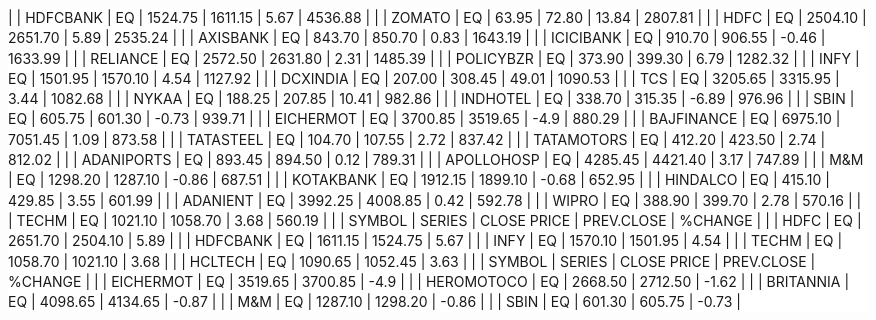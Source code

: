 |  | HDFCBANK | EQ | 1524.75 | 1611.15 | 5.67 | 4536.88 |
|  | ZOMATO | EQ | 63.95 | 72.80 | 13.84 | 2807.81 |
|  | HDFC | EQ | 2504.10 | 2651.70 | 5.89 | 2535.24 |
|  | AXISBANK | EQ | 843.70 | 850.70 | 0.83 | 1643.19 |
|  | ICICIBANK | EQ | 910.70 | 906.55 | -0.46 | 1633.99 |
|  | RELIANCE | EQ | 2572.50 | 2631.80 | 2.31 | 1485.39 |
|  | POLICYBZR | EQ | 373.90 | 399.30 | 6.79 | 1282.32 |
|  | INFY | EQ | 1501.95 | 1570.10 | 4.54 | 1127.92 |
|  | DCXINDIA | EQ | 207.00 | 308.45 | 49.01 | 1090.53 |
|  | TCS | EQ | 3205.65 | 3315.95 | 3.44 | 1082.68 |
|  | NYKAA | EQ | 188.25 | 207.85 | 10.41 | 982.86 |
|  | INDHOTEL | EQ | 338.70 | 315.35 | -6.89 | 976.96 |
|  | SBIN | EQ | 605.75 | 601.30 | -0.73 | 939.71 |
|  | EICHERMOT | EQ | 3700.85 | 3519.65 | -4.9 | 880.29 |
|  | BAJFINANCE | EQ | 6975.10 | 7051.45 | 1.09 | 873.58 |
|  | TATASTEEL | EQ | 104.70 | 107.55 | 2.72 | 837.42 |
|  | TATAMOTORS | EQ | 412.20 | 423.50 | 2.74 | 812.02 |
|  | ADANIPORTS | EQ | 893.45 | 894.50 | 0.12 | 789.31 |
|  | APOLLOHOSP | EQ | 4285.45 | 4421.40 | 3.17 | 747.89 |
|  | M&M | EQ | 1298.20 | 1287.10 | -0.86 | 687.51 |
|  | KOTAKBANK | EQ | 1912.15 | 1899.10 | -0.68 | 652.95 |
|  | HINDALCO | EQ | 415.10 | 429.85 | 3.55 | 601.99 |
|  | ADANIENT | EQ | 3992.25 | 4008.85 | 0.42 | 592.78 |
|  | WIPRO | EQ | 388.90 | 399.70 | 2.78 | 570.16 |
|  | TECHM | EQ | 1021.10 | 1058.70 | 3.68 | 560.19 |
|  | SYMBOL | SERIES | CLOSE PRICE | PREV.CLOSE | %CHANGE |
|  | HDFC | EQ | 2651.70 | 2504.10 | 5.89 |
|  | HDFCBANK | EQ | 1611.15 | 1524.75 | 5.67 |
|  | INFY | EQ | 1570.10 | 1501.95 | 4.54 |
|  | TECHM | EQ | 1058.70 | 1021.10 | 3.68 |
|  | HCLTECH | EQ | 1090.65 | 1052.45 | 3.63 |
|  | SYMBOL | SERIES | CLOSE PRICE | PREV.CLOSE | %CHANGE |
|  | EICHERMOT | EQ | 3519.65 | 3700.85 | -4.9 |
|  | HEROMOTOCO | EQ | 2668.50 | 2712.50 | -1.62 |
|  | BRITANNIA | EQ | 4098.65 | 4134.65 | -0.87 |
|  | M&M | EQ | 1287.10 | 1298.20 | -0.86 |
|  | SBIN | EQ | 601.30 | 605.75 | -0.73 |